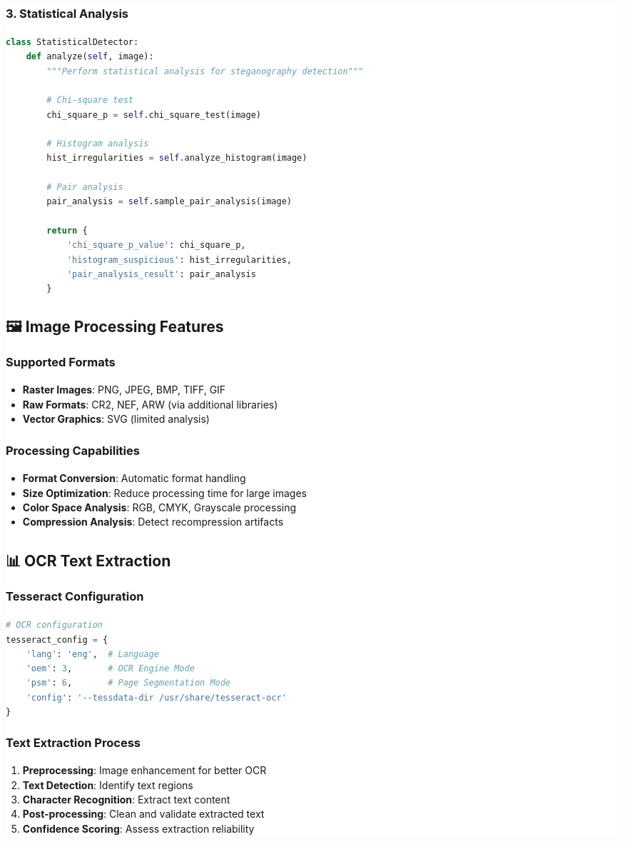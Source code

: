 ### 3. Statistical Analysis
```python
class StatisticalDetector:
    def analyze(self, image):
        """Perform statistical analysis for steganography detection"""
        
        # Chi-square test
        chi_square_p = self.chi_square_test(image)
        
        # Histogram analysis
        hist_irregularities = self.analyze_histogram(image)
        
        # Pair analysis
        pair_analysis = self.sample_pair_analysis(image)
        
        return {
            'chi_square_p_value': chi_square_p,
            'histogram_suspicious': hist_irregularities,
            'pair_analysis_result': pair_analysis
        }
```

## 🖼️ Image Processing Features

### Supported Formats
- **Raster Images**: PNG, JPEG, BMP, TIFF, GIF
- **Raw Formats**: CR2, NEF, ARW (via additional libraries)
- **Vector Graphics**: SVG (limited analysis)

### Processing Capabilities
- **Format Conversion**: Automatic format handling
- **Size Optimization**: Reduce processing time for large images
- **Color Space Analysis**: RGB, CMYK, Grayscale processing
- **Compression Analysis**: Detect recompression artifacts

## 📊 OCR Text Extraction

### Tesseract Configuration
```python
# OCR configuration
tesseract_config = {
    'lang': 'eng',  # Language
    'oem': 3,       # OCR Engine Mode
    'psm': 6,       # Page Segmentation Mode
    'config': '--tessdata-dir /usr/share/tesseract-ocr'
}
```

### Text Extraction Process
1. **Preprocessing**: Image enhancement for better OCR
2. **Text Detection**: Identify text regions
3. **Character Recognition**: Extract text content
4. **Post-processing**: Clean and validate extracted text
5. **Confidence Scoring**: Assess extraction reliability
